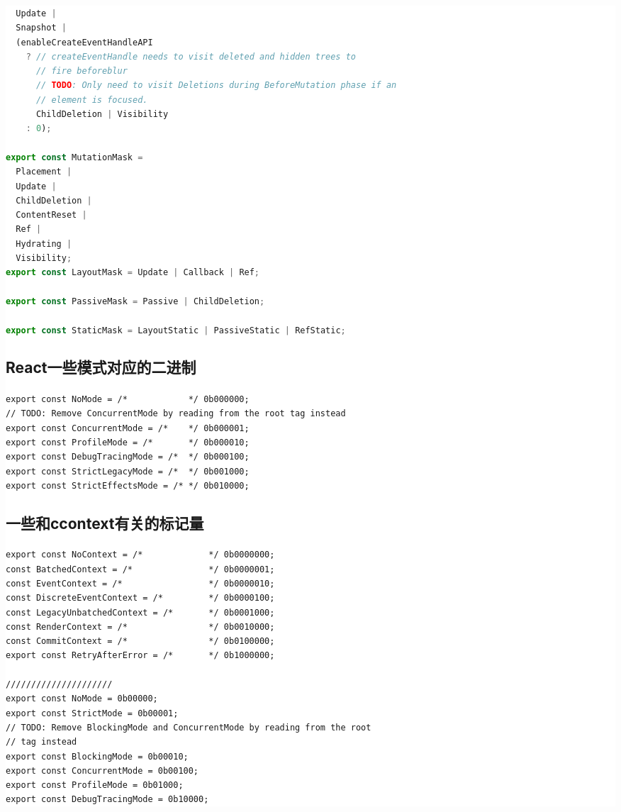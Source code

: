 ```js
  Update |
  Snapshot |
  (enableCreateEventHandleAPI
    ? // createEventHandle needs to visit deleted and hidden trees to
      // fire beforeblur
      // TODO: Only need to visit Deletions during BeforeMutation phase if an
      // element is focused.
      ChildDeletion | Visibility
    : 0);

export const MutationMask =
  Placement |
  Update |
  ChildDeletion |
  ContentReset |
  Ref |
  Hydrating |
  Visibility;
export const LayoutMask = Update | Callback | Ref;

export const PassiveMask = Passive | ChildDeletion;

export const StaticMask = LayoutStatic | PassiveStatic | RefStatic;
```

## React一些模式对应的二进制

```react
export const NoMode = /*            */ 0b000000;
// TODO: Remove ConcurrentMode by reading from the root tag instead
export const ConcurrentMode = /*    */ 0b000001;
export const ProfileMode = /*       */ 0b000010;
export const DebugTracingMode = /*  */ 0b000100;
export const StrictLegacyMode = /*  */ 0b001000;
export const StrictEffectsMode = /* */ 0b010000;
```

## 一些和ccontext有关的标记量

```react
export const NoContext = /*             */ 0b0000000;
const BatchedContext = /*               */ 0b0000001;
const EventContext = /*                 */ 0b0000010;
const DiscreteEventContext = /*         */ 0b0000100;
const LegacyUnbatchedContext = /*       */ 0b0001000;
const RenderContext = /*                */ 0b0010000;
const CommitContext = /*                */ 0b0100000;
export const RetryAfterError = /*       */ 0b1000000;

/////////////////////
export const NoMode = 0b00000;
export const StrictMode = 0b00001;
// TODO: Remove BlockingMode and ConcurrentMode by reading from the root
// tag instead
export const BlockingMode = 0b00010;
export const ConcurrentMode = 0b00100;
export const ProfileMode = 0b01000;
export const DebugTracingMode = 0b10000;
```
